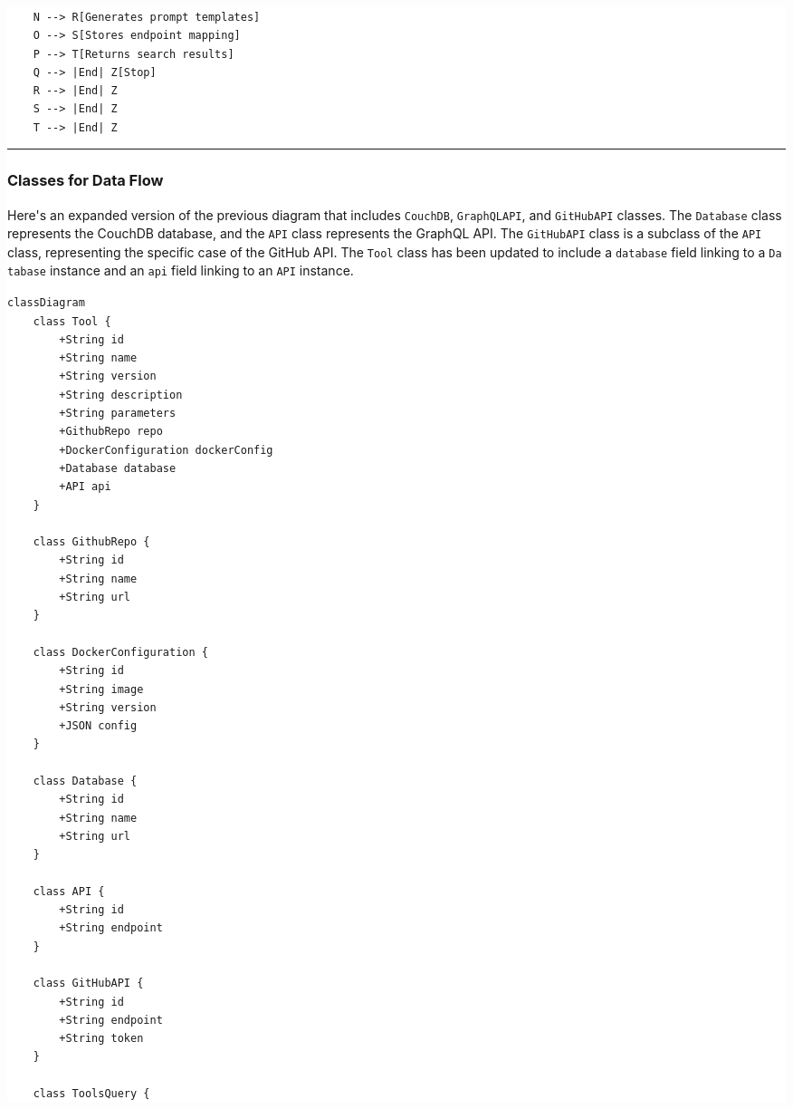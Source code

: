 ```mermaid
    N --> R[Generates prompt templates]
    O --> S[Stores endpoint mapping]
    P --> T[Returns search results]
    Q --> |End| Z[Stop]
    R --> |End| Z
    S --> |End| Z
    T --> |End| Z
```

---

### Classes for Data Flow

Here's an expanded version of the previous diagram that includes `CouchDB`, `GraphQLAPI`, and `GitHubAPI` classes. The `Database` class represents the CouchDB database, and the `API` class represents the GraphQL API. The `GitHubAPI` class is a subclass of the `API` class, representing the specific case of the GitHub API. The `Tool` class has been updated to include a `database` field linking to a `Database` instance and an `api` field linking to an `API` instance.

```mermaid
classDiagram
    class Tool {
        +String id
        +String name
        +String version
        +String description
        +String parameters
        +GithubRepo repo
        +DockerConfiguration dockerConfig
        +Database database
        +API api
    }

    class GithubRepo {
        +String id
        +String name
        +String url
    }

    class DockerConfiguration {
        +String id
        +String image
        +String version
        +JSON config
    }

    class Database {
        +String id
        +String name
        +String url
    }

    class API {
        +String id
        +String endpoint
    }

    class GitHubAPI {
        +String id
        +String endpoint
        +String token
    }

    class ToolsQuery {
```